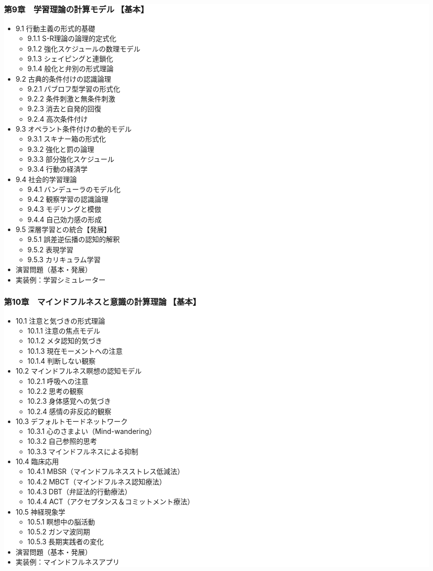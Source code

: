 ### 第9章　学習理論の計算モデル 【基本】
- 9.1 行動主義の形式的基礎
  - 9.1.1 S-R理論の論理的定式化
  - 9.1.2 強化スケジュールの数理モデル
  - 9.1.3 シェイピングと連鎖化
  - 9.1.4 般化と弁別の形式理論
- 9.2 古典的条件付けの認識論理
  - 9.2.1 パブロフ型学習の形式化
  - 9.2.2 条件刺激と無条件刺激
  - 9.2.3 消去と自発的回復
  - 9.2.4 高次条件付け
- 9.3 オペラント条件付けの動的モデル
  - 9.3.1 スキナー箱の形式化
  - 9.3.2 強化と罰の論理
  - 9.3.3 部分強化スケジュール
  - 9.3.4 行動の経済学
- 9.4 社会的学習理論
  - 9.4.1 バンデューラのモデル化
  - 9.4.2 観察学習の認識論理
  - 9.4.3 モデリングと模倣
  - 9.4.4 自己効力感の形成
- 9.5 深層学習との統合【発展】
  - 9.5.1 誤差逆伝播の認知的解釈
  - 9.5.2 表現学習
  - 9.5.3 カリキュラム学習
- 演習問題（基本・発展）
- 実装例：学習シミュレーター

### 第10章　マインドフルネスと意識の計算理論 【基本】
- 10.1 注意と気づきの形式理論
  - 10.1.1 注意の焦点モデル
  - 10.1.2 メタ認知的気づき
  - 10.1.3 現在モーメントへの注意
  - 10.1.4 判断しない観察
- 10.2 マインドフルネス瞑想の認知モデル
  - 10.2.1 呼吸への注意
  - 10.2.2 思考の観察
  - 10.2.3 身体感覚への気づき
  - 10.2.4 感情の非反応的観察
- 10.3 デフォルトモードネットワーク
  - 10.3.1 心のさまよい（Mind-wandering）
  - 10.3.2 自己参照的思考
  - 10.3.3 マインドフルネスによる抑制
- 10.4 臨床応用
  - 10.4.1 MBSR（マインドフルネスストレス低減法）
  - 10.4.2 MBCT（マインドフルネス認知療法）
  - 10.4.3 DBT（弁証法的行動療法）
  - 10.4.4 ACT（アクセプタンス＆コミットメント療法）
- 10.5 神経現象学
  - 10.5.1 瞑想中の脳活動
  - 10.5.2 ガンマ波同期
  - 10.5.3 長期実践者の変化
- 演習問題（基本・発展）
- 実装例：マインドフルネスアプリ
